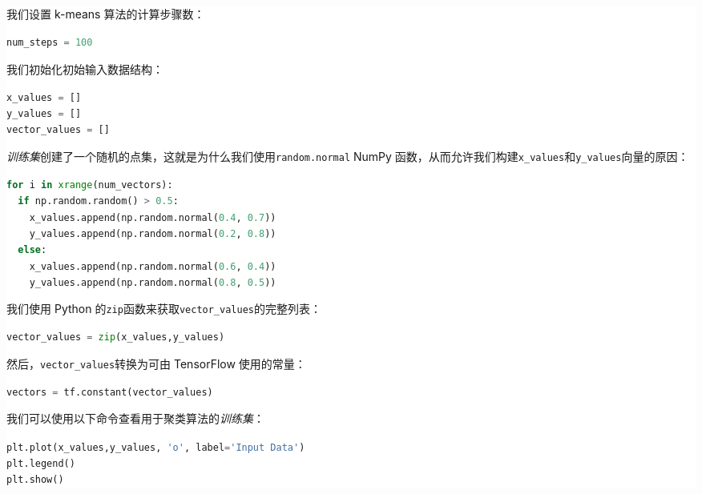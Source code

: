 我们设置 k-means 算法的计算步骤数：

```py
num_steps = 100

```

我们初始化初始输入数据结构：

```py
x_values = []
y_values = []
vector_values = []

```

*训练集*创建了一个随机的点集，这就是为什么我们使用`random.normal` NumPy 函数，从而允许我们构建`x_values`和`y_values`向量的原因：

```py
for i in xrange(num_vectors):
  if np.random.random() > 0.5:
    x_values.append(np.random.normal(0.4, 0.7))
    y_values.append(np.random.normal(0.2, 0.8))
  else:
    x_values.append(np.random.normal(0.6, 0.4))
    y_values.append(np.random.normal(0.8, 0.5))

```

我们使用 Python 的`zip`函数来获取`vector_values`的完整列表：

```py
vector_values = zip(x_values,y_values)

```

然后，`vector_values`转换为可由 TensorFlow 使用的常量：

```py
vectors = tf.constant(vector_values)

```

我们可以使用以下命令查看用于聚类算法的*训练集*：

```py
plt.plot(x_values,y_values, 'o', label='Input Data')
plt.legend()
plt.show()

```
